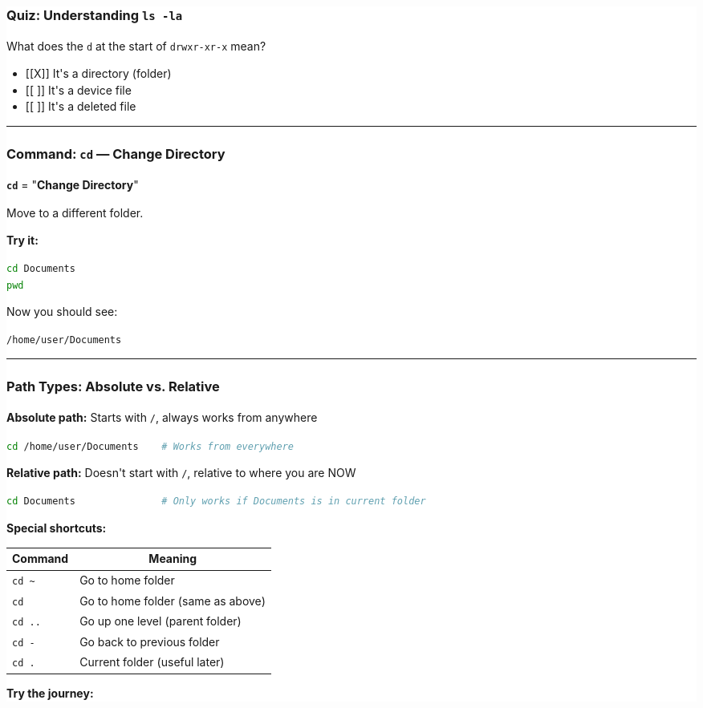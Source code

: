 
### Quiz: Understanding `ls -la`

What does the `d` at the start of `drwxr-xr-x` mean?

- [[X]] It's a directory (folder)
- [[ ]] It's a device file
- [[ ]] It's a deleted file

---

### Command: `cd` — Change Directory

**`cd`** = "**Change Directory**"

Move to a different folder.

**Try it:**

```bash
cd Documents
pwd
```

Now you should see:
```
/home/user/Documents
```

---

### Path Types: Absolute vs. Relative

**Absolute path:** Starts with `/`, always works from anywhere
```bash
cd /home/user/Documents    # Works from everywhere
```

**Relative path:** Doesn't start with `/`, relative to where you are NOW
```bash
cd Documents               # Only works if Documents is in current folder
```

**Special shortcuts:**

| Command | Meaning |
|---------|---------|
| `cd ~` | Go to home folder |
| `cd` | Go to home folder (same as above) |
| `cd ..` | Go up one level (parent folder) |
| `cd -` | Go back to previous folder |
| `cd .` | Current folder (useful later) |

**Try the journey:**

